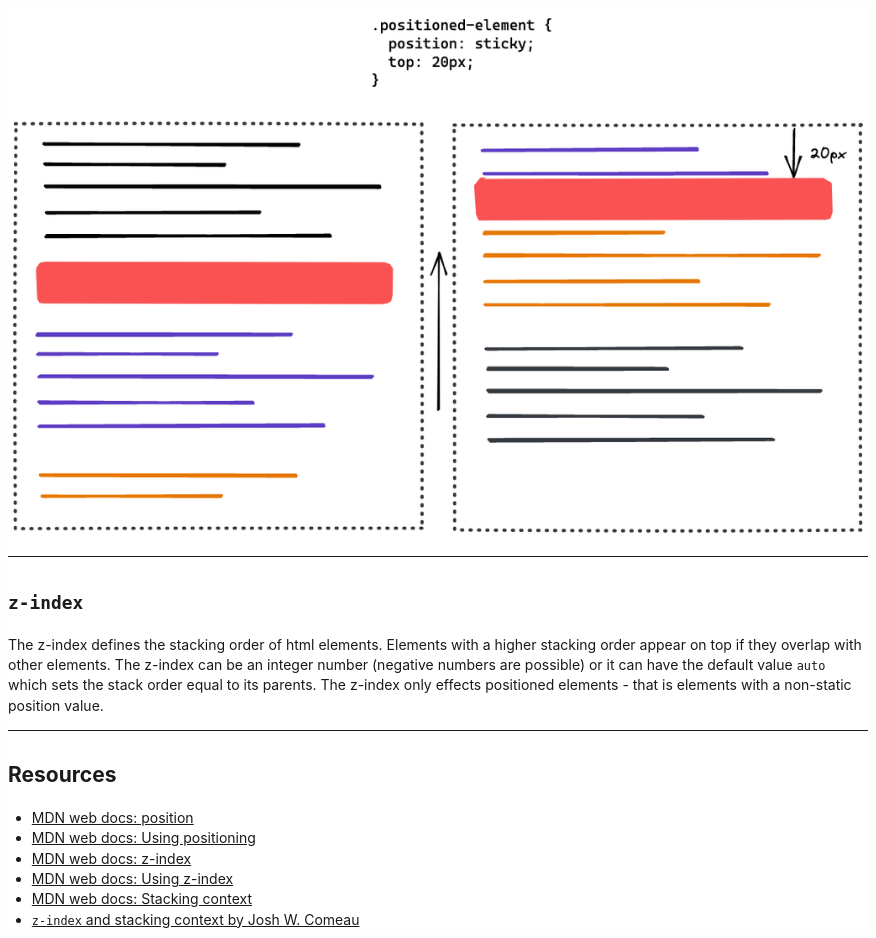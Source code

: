 ![example for position absolute](assets/position-sticky.png)

---

## `z-index`

The z-index defines the stacking order of html elements. Elements with a higher stacking order
appear on top if they overlap with other elements. The z-index can be an integer number (negative
numbers are possible) or it can have the default value `auto` which sets the stack order equal to
its parents. The z-index only effects positioned elements - that is elements with a non-static
position value.

---

## Resources

- [MDN web docs: position](https://developer.mozilla.org/en-US/docs/Web/CSS/position)
- [MDN web docs: Using positioning](https://developer.mozilla.org/en-US/docs/Learn/CSS/CSS_layout/Positioning)
- [MDN web docs: z-index](https://developer.mozilla.org/en-US/docs/Web/CSS/z-index)
- [MDN web docs: Using z-index](https://developer.mozilla.org/en-US/docs/Web/CSS/CSS_Positioning/Understanding_z_index/Adding_z-index)
- [MDN web docs: Stacking context](https://developer.mozilla.org/en-US/docs/Web/CSS/CSS_Positioning/Understanding_z_index/The_stacking_context)
- [`z-index` and stacking context by Josh W. Comeau](https://www.joshwcomeau.com/css/stacking-contexts/)

